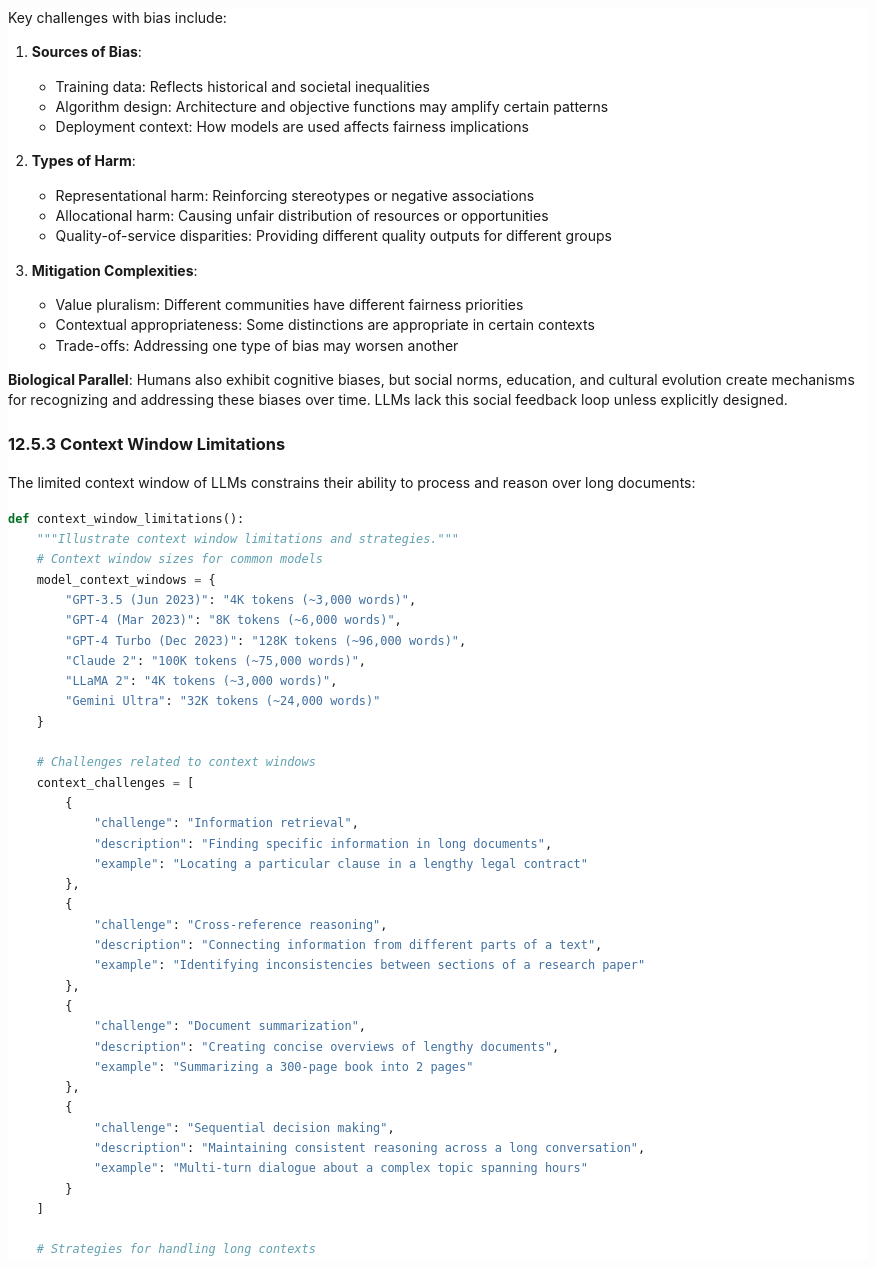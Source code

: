 ```python
```

Key challenges with bias include:

1. **Sources of Bias**:
   - Training data: Reflects historical and societal inequalities
   - Algorithm design: Architecture and objective functions may amplify certain patterns
   - Deployment context: How models are used affects fairness implications

2. **Types of Harm**:
   - Representational harm: Reinforcing stereotypes or negative associations
   - Allocational harm: Causing unfair distribution of resources or opportunities
   - Quality-of-service disparities: Providing different quality outputs for different groups

3. **Mitigation Complexities**:
   - Value pluralism: Different communities have different fairness priorities
   - Contextual appropriateness: Some distinctions are appropriate in certain contexts
   - Trade-offs: Addressing one type of bias may worsen another

**Biological Parallel**: Humans also exhibit cognitive biases, but social norms, education, and cultural evolution create mechanisms for recognizing and addressing these biases over time. LLMs lack this social feedback loop unless explicitly designed.

### 12.5.3 Context Window Limitations

The limited context window of LLMs constrains their ability to process and reason over long documents:

```python
def context_window_limitations():
    """Illustrate context window limitations and strategies."""
    # Context window sizes for common models
    model_context_windows = {
        "GPT-3.5 (Jun 2023)": "4K tokens (~3,000 words)",
        "GPT-4 (Mar 2023)": "8K tokens (~6,000 words)",
        "GPT-4 Turbo (Dec 2023)": "128K tokens (~96,000 words)",
        "Claude 2": "100K tokens (~75,000 words)",
        "LLaMA 2": "4K tokens (~3,000 words)",
        "Gemini Ultra": "32K tokens (~24,000 words)"
    }
    
    # Challenges related to context windows
    context_challenges = [
        {
            "challenge": "Information retrieval",
            "description": "Finding specific information in long documents",
            "example": "Locating a particular clause in a lengthy legal contract"
        },
        {
            "challenge": "Cross-reference reasoning",
            "description": "Connecting information from different parts of a text",
            "example": "Identifying inconsistencies between sections of a research paper"
        },
        {
            "challenge": "Document summarization",
            "description": "Creating concise overviews of lengthy documents",
            "example": "Summarizing a 300-page book into 2 pages"
        },
        {
            "challenge": "Sequential decision making",
            "description": "Maintaining consistent reasoning across a long conversation",
            "example": "Multi-turn dialogue about a complex topic spanning hours"
        }
    ]
    
    # Strategies for handling long contexts
```